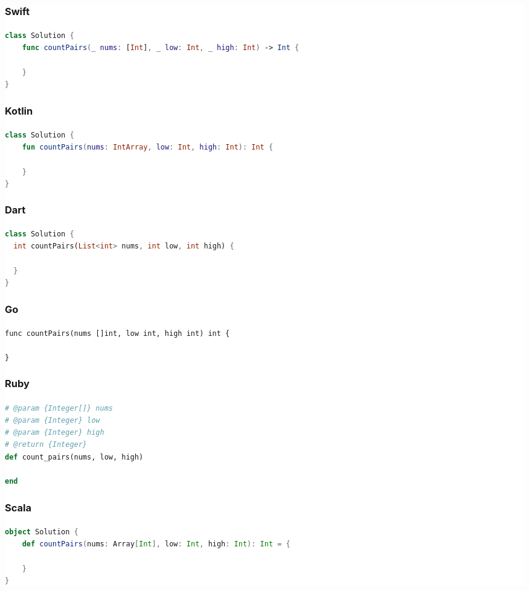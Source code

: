 ### Swift

```swift
class Solution {
    func countPairs(_ nums: [Int], _ low: Int, _ high: Int) -> Int {
        
    }
}
```

### Kotlin

```kotlin
class Solution {
    fun countPairs(nums: IntArray, low: Int, high: Int): Int {
        
    }
}
```

### Dart

```dart
class Solution {
  int countPairs(List<int> nums, int low, int high) {
    
  }
}
```

### Go

```golang
func countPairs(nums []int, low int, high int) int {
    
}
```

### Ruby

```ruby
# @param {Integer[]} nums
# @param {Integer} low
# @param {Integer} high
# @return {Integer}
def count_pairs(nums, low, high)
    
end
```

### Scala

```scala
object Solution {
    def countPairs(nums: Array[Int], low: Int, high: Int): Int = {
        
    }
}
```
